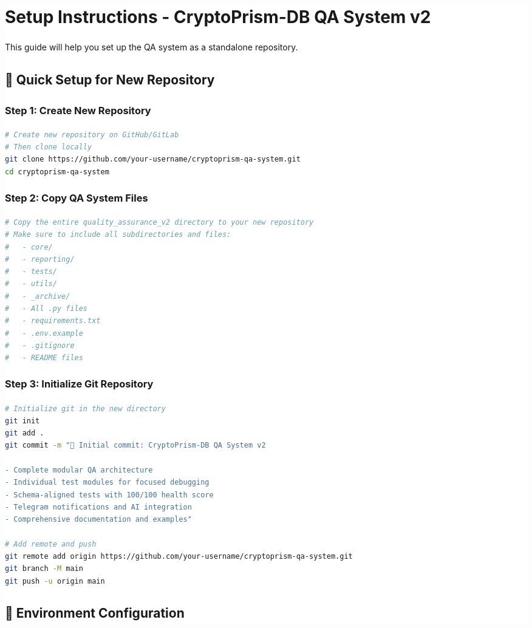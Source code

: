 # Setup Instructions - CryptoPrism-DB QA System v2

This guide will help you set up the QA system as a standalone repository.

## 🚀 Quick Setup for New Repository

### **Step 1: Create New Repository**
```bash
# Create new repository on GitHub/GitLab
# Then clone locally
git clone https://github.com/your-username/cryptoprism-qa-system.git
cd cryptoprism-qa-system
```

### **Step 2: Copy QA System Files**
```bash
# Copy the entire quality_assurance_v2 directory to your new repository
# Make sure to include all subdirectories and files:
#   - core/
#   - reporting/  
#   - tests/
#   - utils/
#   - _archive/
#   - All .py files
#   - requirements.txt
#   - .env.example
#   - .gitignore
#   - README files
```

### **Step 3: Initialize Git Repository**
```bash
# Initialize git in the new directory
git init
git add .
git commit -m "🎯 Initial commit: CryptoPrism-DB QA System v2

- Complete modular QA architecture
- Individual test modules for focused debugging  
- Schema-aligned tests with 100/100 health score
- Telegram notifications and AI integration
- Comprehensive documentation and examples"

# Add remote and push
git remote add origin https://github.com/your-username/cryptoprism-qa-system.git
git branch -M main
git push -u origin main
```

## 🔧 Environment Configuration
